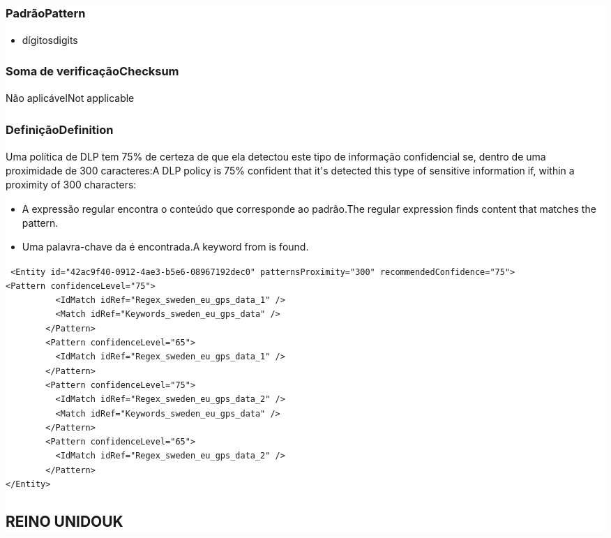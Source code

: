 ### <a name="pattern"></a><span data-ttu-id="64916-367">Padrão</span><span class="sxs-lookup"><span data-stu-id="64916-367">Pattern</span></span>

-  <span data-ttu-id="64916-368">dígitos</span><span class="sxs-lookup"><span data-stu-id="64916-368">digits</span></span> 
    
### <a name="checksum"></a><span data-ttu-id="64916-369">Soma de verificação</span><span class="sxs-lookup"><span data-stu-id="64916-369">Checksum</span></span>

<span data-ttu-id="64916-370">Não aplicável</span><span class="sxs-lookup"><span data-stu-id="64916-370">Not applicable</span></span>
  
### <a name="definition"></a><span data-ttu-id="64916-371">Definição</span><span class="sxs-lookup"><span data-stu-id="64916-371">Definition</span></span>

<span data-ttu-id="64916-372">Uma política de DLP tem 75% de certeza de que ela detectou este tipo de informação confidencial se, dentro de uma proximidade de 300 caracteres:</span><span class="sxs-lookup"><span data-stu-id="64916-372">A DLP policy is 75% confident that it's detected this type of sensitive information if, within a proximity of 300 characters:</span></span>
  
- <span data-ttu-id="64916-373">A expressão regular encontra o conteúdo que corresponde ao padrão.</span><span class="sxs-lookup"><span data-stu-id="64916-373">The regular expression finds content that matches the pattern.</span></span>
    
- <span data-ttu-id="64916-374">Uma palavra-chave da é encontrada.</span><span class="sxs-lookup"><span data-stu-id="64916-374">A keyword from is found.</span></span>
    
```
 <Entity id="42ac9f40-0912-4ae3-b5e6-08967192dec0" patternsProximity="300" recommendedConfidence="75">
<Pattern confidenceLevel="75">
          <IdMatch idRef="Regex_sweden_eu_gps_data_1" />
          <Match idRef="Keywords_sweden_eu_gps_data" />
        </Pattern>
        <Pattern confidenceLevel="65">
          <IdMatch idRef="Regex_sweden_eu_gps_data_1" />
        </Pattern>
        <Pattern confidenceLevel="75">
          <IdMatch idRef="Regex_sweden_eu_gps_data_2" />
          <Match idRef="Keywords_sweden_eu_gps_data" />
        </Pattern>
        <Pattern confidenceLevel="65">
          <IdMatch idRef="Regex_sweden_eu_gps_data_2" />
        </Pattern>
</Entity>
```

## <a name="uk"></a><span data-ttu-id="64916-375">REINO UNIDO</span><span class="sxs-lookup"><span data-stu-id="64916-375">UK</span></span>

